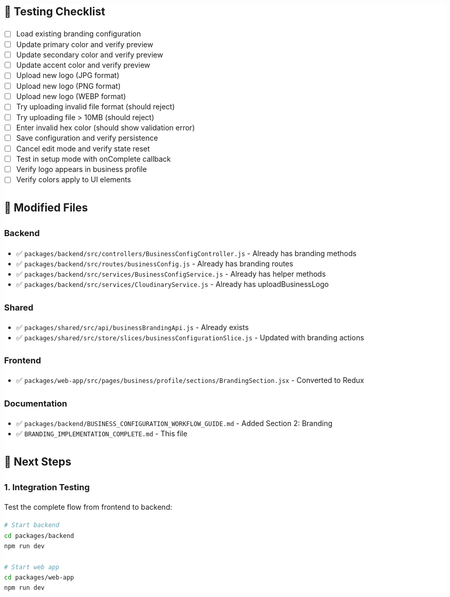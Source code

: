 ## 🚀 Testing Checklist

- [ ] Load existing branding configuration
- [ ] Update primary color and verify preview
- [ ] Update secondary color and verify preview
- [ ] Update accent color and verify preview
- [ ] Upload new logo (JPG format)
- [ ] Upload new logo (PNG format)
- [ ] Upload new logo (WEBP format)
- [ ] Try uploading invalid file format (should reject)
- [ ] Try uploading file > 10MB (should reject)
- [ ] Enter invalid hex color (should show validation error)
- [ ] Save configuration and verify persistence
- [ ] Cancel edit mode and verify state reset
- [ ] Test in setup mode with onComplete callback
- [ ] Verify logo appears in business profile
- [ ] Verify colors apply to UI elements

## 📁 Modified Files

### Backend
- ✅ `packages/backend/src/controllers/BusinessConfigController.js` - Already has branding methods
- ✅ `packages/backend/src/routes/businessConfig.js` - Already has branding routes
- ✅ `packages/backend/src/services/BusinessConfigService.js` - Already has helper methods
- ✅ `packages/backend/src/services/CloudinaryService.js` - Already has uploadBusinessLogo

### Shared
- ✅ `packages/shared/src/api/businessBrandingApi.js` - Already exists
- ✅ `packages/shared/src/store/slices/businessConfigurationSlice.js` - Updated with branding actions

### Frontend
- ✅ `packages/web-app/src/pages/business/profile/sections/BrandingSection.jsx` - Converted to Redux

### Documentation
- ✅ `packages/backend/BUSINESS_CONFIGURATION_WORKFLOW_GUIDE.md` - Added Section 2: Branding
- ✅ `BRANDING_IMPLEMENTATION_COMPLETE.md` - This file

## 🎯 Next Steps

### 1. Integration Testing
Test the complete flow from frontend to backend:
```bash
# Start backend
cd packages/backend
npm run dev

# Start web app
cd packages/web-app
npm run dev
```
